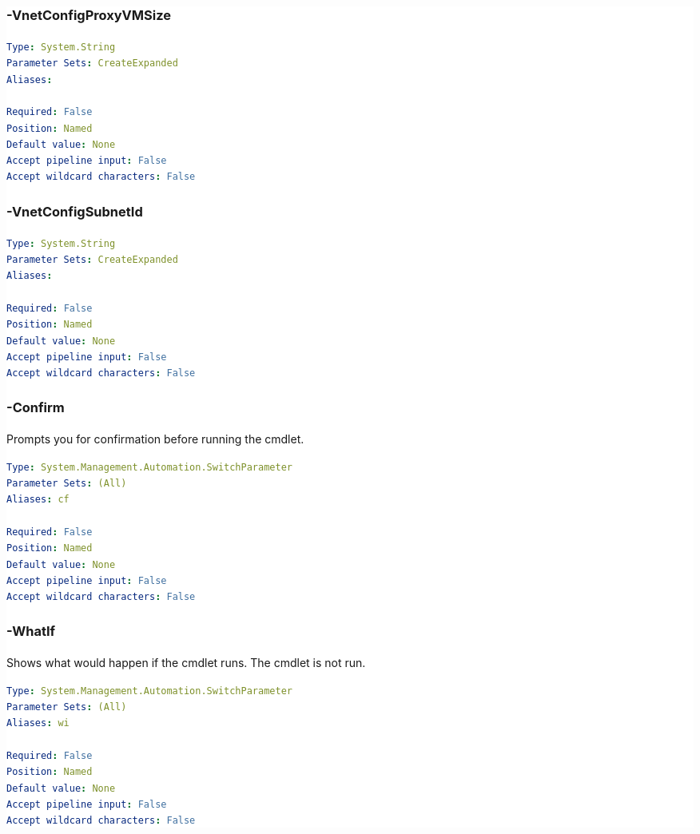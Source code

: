 ### -VnetConfigProxyVMSize


```yaml
Type: System.String
Parameter Sets: CreateExpanded
Aliases:

Required: False
Position: Named
Default value: None
Accept pipeline input: False
Accept wildcard characters: False
```

### -VnetConfigSubnetId


```yaml
Type: System.String
Parameter Sets: CreateExpanded
Aliases:

Required: False
Position: Named
Default value: None
Accept pipeline input: False
Accept wildcard characters: False
```

### -Confirm
Prompts you for confirmation before running the cmdlet.

```yaml
Type: System.Management.Automation.SwitchParameter
Parameter Sets: (All)
Aliases: cf

Required: False
Position: Named
Default value: None
Accept pipeline input: False
Accept wildcard characters: False
```

### -WhatIf
Shows what would happen if the cmdlet runs.
The cmdlet is not run.

```yaml
Type: System.Management.Automation.SwitchParameter
Parameter Sets: (All)
Aliases: wi

Required: False
Position: Named
Default value: None
Accept pipeline input: False
Accept wildcard characters: False
```
